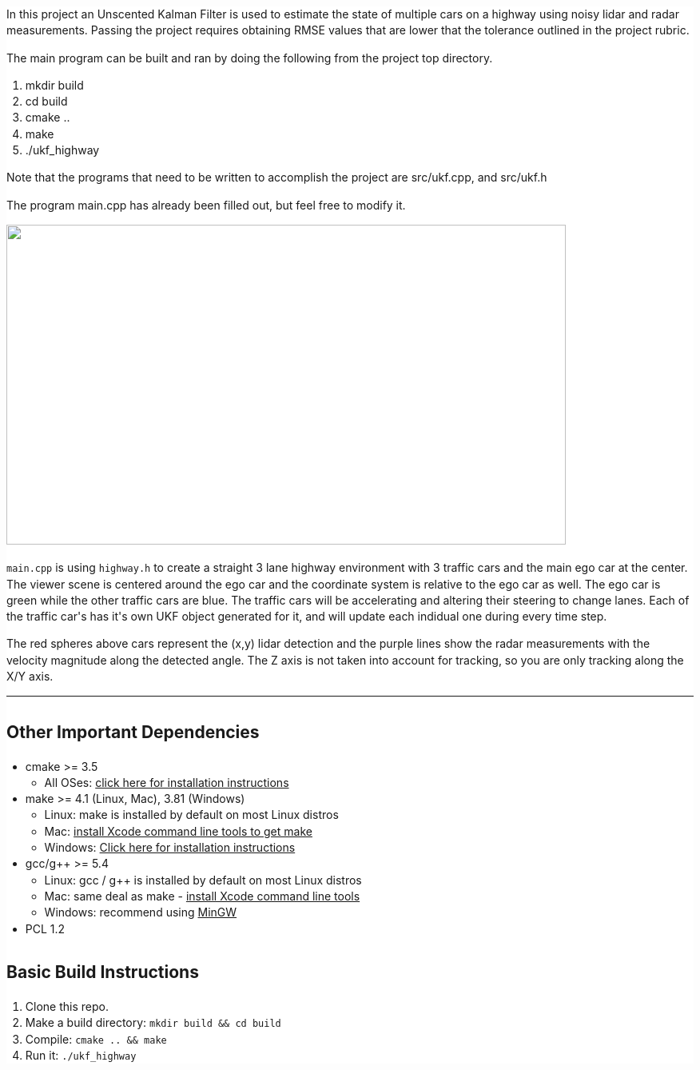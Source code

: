 In this project an Unscented Kalman Filter is used to estimate the state of multiple cars on a highway using noisy lidar and radar measurements. Passing the project requires obtaining RMSE values that are lower that the tolerance outlined in the project rubric. 

The main program can be built and ran by doing the following from the project top directory.

1. mkdir build
2. cd build
3. cmake ..
4. make
5. ./ukf_highway

Note that the programs that need to be written to accomplish the project are src/ukf.cpp, and src/ukf.h

The program main.cpp has already been filled out, but feel free to modify it.

<img src="media/ukf_highway.png" width="700" height="400" />

`main.cpp` is using `highway.h` to create a straight 3 lane highway environment with 3 traffic cars and the main ego car at the center. 
The viewer scene is centered around the ego car and the coordinate system is relative to the ego car as well. The ego car is green while the 
other traffic cars are blue. The traffic cars will be accelerating and altering their steering to change lanes. Each of the traffic car's has
it's own UKF object generated for it, and will update each indidual one during every time step. 

The red spheres above cars represent the (x,y) lidar detection and the purple lines show the radar measurements with the velocity magnitude along the detected angle. The Z axis is not taken into account for tracking, so you are only tracking along the X/Y axis.

---

## Other Important Dependencies
* cmake >= 3.5
  * All OSes: [click here for installation instructions](https://cmake.org/install/)
* make >= 4.1 (Linux, Mac), 3.81 (Windows)
  * Linux: make is installed by default on most Linux distros
  * Mac: [install Xcode command line tools to get make](https://developer.apple.com/xcode/features/)
  * Windows: [Click here for installation instructions](http://gnuwin32.sourceforge.net/packages/make.htm)
* gcc/g++ >= 5.4
  * Linux: gcc / g++ is installed by default on most Linux distros
  * Mac: same deal as make - [install Xcode command line tools](https://developer.apple.com/xcode/features/)
  * Windows: recommend using [MinGW](http://www.mingw.org/)
 * PCL 1.2

## Basic Build Instructions

1. Clone this repo.
2. Make a build directory: `mkdir build && cd build`
3. Compile: `cmake .. && make`
4. Run it: `./ukf_highway`
